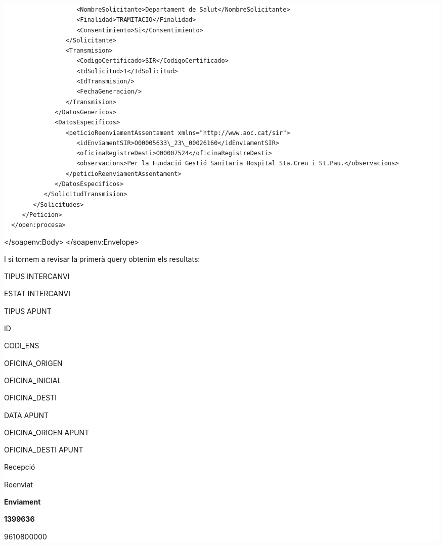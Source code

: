                         <NombreSolicitante>Departament de Salut</NombreSolicitante>
                        <Finalidad>TRAMITACIO</Finalidad>
                        <Consentimiento>Si</Consentimiento>
                     </Solicitante>
                     <Transmision>
                        <CodigoCertificado>SIR</CodigoCertificado>
                        <IdSolicitud>1</IdSolicitud>
                        <IdTransmision/>
                        <FechaGeneracion/>
                     </Transmision>
                  </DatosGenericos>
                  <DatosEspecificos>
                     <peticioReenviamentAssentament xmlns="http://www.aoc.cat/sir">
                        <idEnviamentSIR>O00005633\_23\_00026160</idEnviamentSIR>
                        <oficinaRegistreDesti>O00007524</oficinaRegistreDesti>                       
                        <observacions>Per la Fundació Gestió Sanitaria Hospital Sta.Creu i St.Pau.</observacions>
                     </peticioReenviamentAssentament>
                  </DatosEspecificos>
               </SolicitudTransmision>
            </Solicitudes>
         </Peticion>
      </open:procesa>
   </soapenv:Body>
</soapenv:Envelope>  

  

I si tornem a revisar la primerà query obtenim els resultats:

TIPUS INTERCANVI

ESTAT INTERCANVI

TIPUS APUNT

ID

CODI\_ENS

OFICINA\_ORIGEN

OFICINA\_INICIAL

OFICINA\_DESTI

DATA APUNT

OFICINA\_ORIGEN APUNT

OFICINA\_DESTI APUNT

Recepció

Reenviat

**Enviament**

**1399636**

9610800000
